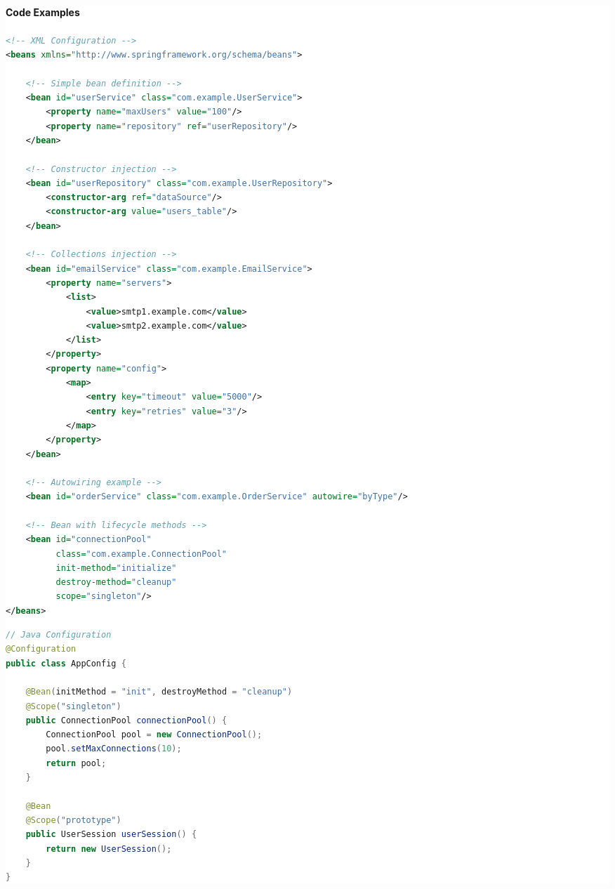 #### Code Examples

```xml
<!-- XML Configuration -->
<beans xmlns="http://www.springframework.org/schema/beans">
    
    <!-- Simple bean definition -->
    <bean id="userService" class="com.example.UserService">
        <property name="maxUsers" value="100"/>
        <property name="repository" ref="userRepository"/>
    </bean>
    
    <!-- Constructor injection -->
    <bean id="userRepository" class="com.example.UserRepository">
        <constructor-arg ref="dataSource"/>
        <constructor-arg value="users_table"/>
    </bean>
    
    <!-- Collections injection -->
    <bean id="emailService" class="com.example.EmailService">
        <property name="servers">
            <list>
                <value>smtp1.example.com</value>
                <value>smtp2.example.com</value>
            </list>
        </property>
        <property name="config">
            <map>
                <entry key="timeout" value="5000"/>
                <entry key="retries" value="3"/>
            </map>
        </property>
    </bean>
    
    <!-- Autowiring example -->
    <bean id="orderService" class="com.example.OrderService" autowire="byType"/>
    
    <!-- Bean with lifecycle methods -->
    <bean id="connectionPool" 
          class="com.example.ConnectionPool"
          init-method="initialize"
          destroy-method="cleanup"
          scope="singleton"/>
</beans>
```

```java
// Java Configuration
@Configuration
public class AppConfig {
    
    @Bean(initMethod = "init", destroyMethod = "cleanup")
    @Scope("singleton")
    public ConnectionPool connectionPool() {
        ConnectionPool pool = new ConnectionPool();
        pool.setMaxConnections(10);
        return pool;
    }
    
    @Bean
    @Scope("prototype")
    public UserSession userSession() {
        return new UserSession();
    }
}
```